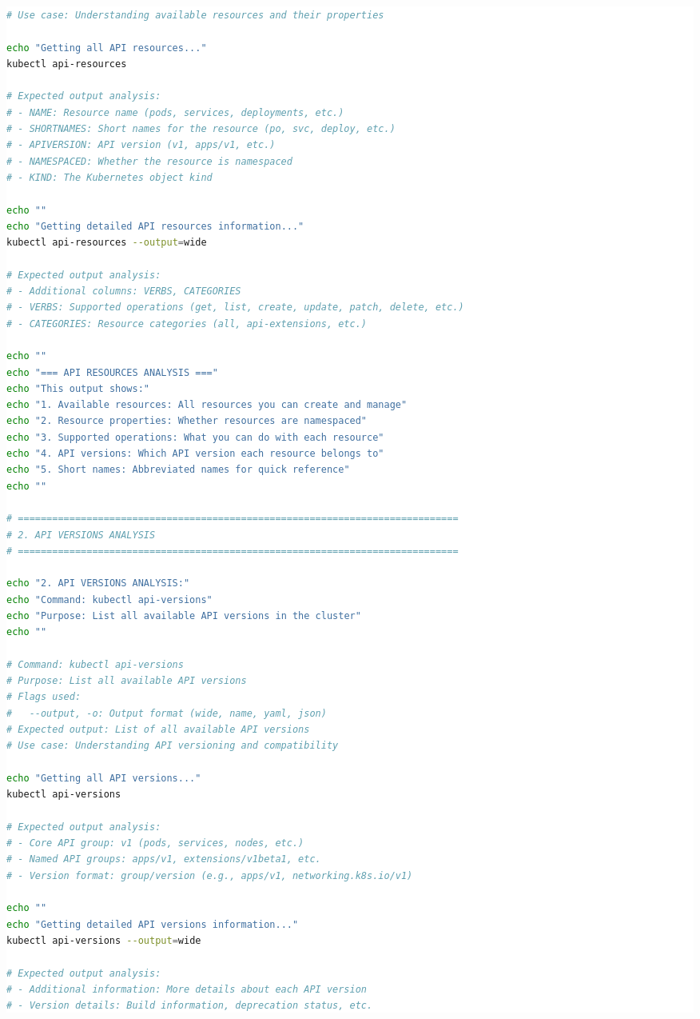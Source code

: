 ```bash
# Use case: Understanding available resources and their properties

echo "Getting all API resources..."
kubectl api-resources

# Expected output analysis:
# - NAME: Resource name (pods, services, deployments, etc.)
# - SHORTNAMES: Short names for the resource (po, svc, deploy, etc.)
# - APIVERSION: API version (v1, apps/v1, etc.)
# - NAMESPACED: Whether the resource is namespaced
# - KIND: The Kubernetes object kind

echo ""
echo "Getting detailed API resources information..."
kubectl api-resources --output=wide

# Expected output analysis:
# - Additional columns: VERBS, CATEGORIES
# - VERBS: Supported operations (get, list, create, update, patch, delete, etc.)
# - CATEGORIES: Resource categories (all, api-extensions, etc.)

echo ""
echo "=== API RESOURCES ANALYSIS ==="
echo "This output shows:"
echo "1. Available resources: All resources you can create and manage"
echo "2. Resource properties: Whether resources are namespaced"
echo "3. Supported operations: What you can do with each resource"
echo "4. API versions: Which API version each resource belongs to"
echo "5. Short names: Abbreviated names for quick reference"
echo ""

# =============================================================================
# 2. API VERSIONS ANALYSIS
# =============================================================================

echo "2. API VERSIONS ANALYSIS:"
echo "Command: kubectl api-versions"
echo "Purpose: List all available API versions in the cluster"
echo ""

# Command: kubectl api-versions
# Purpose: List all available API versions
# Flags used:
#   --output, -o: Output format (wide, name, yaml, json)
# Expected output: List of all available API versions
# Use case: Understanding API versioning and compatibility

echo "Getting all API versions..."
kubectl api-versions

# Expected output analysis:
# - Core API group: v1 (pods, services, nodes, etc.)
# - Named API groups: apps/v1, extensions/v1beta1, etc.
# - Version format: group/version (e.g., apps/v1, networking.k8s.io/v1)

echo ""
echo "Getting detailed API versions information..."
kubectl api-versions --output=wide

# Expected output analysis:
# - Additional information: More details about each API version
# - Version details: Build information, deprecation status, etc.

```